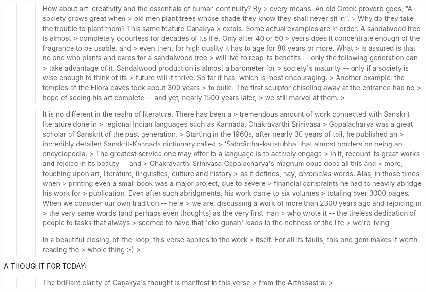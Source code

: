 > > How about art, creativity and the essentials of human continuity? By > every means. An old Greek proverb goes, "A society grows great when > old men plant trees whose shade they know they shall never sit in". > Why do they take the trouble to plant them? This same feature Caṇakya > extols. Some actual examples are in order. A sandalwood tree is almost > completely odourless for decades of its life. Only after 40 or 50 > years does it concentrate enough of the fragrance to be usable, and > even then, for high quality it has to age for 80 years or more. What > is assured is that no one who plants and cares for a sandalwood tree > will live to reap its benefits -- only the following generation can > take advantage of it. Sandalwood production is almost a barometer for > society's maturity -- only if a society is wise enough to think of its > future will it thrive. So far it has, which is most encouraging. > Another example: the temples of the Ellora caves took about 300 years > to build. The first sculptor chiseling away at the entrance had no > hope of seeing his art complete -- and yet, nearly 1500 years later, > we still marvel at them. >
> 
> > 
> >   
> > 
> > 
> > It is no different in the realm of literature. There has been a > tremendous amount of work connected with Sanskrit literature done in > regional Indian languages such as Kannada. Chakravarthi Srinivasa > Gopalacharya was a great scholar of Sanskrit of the past generation. > Starting in the 1960s, after nearly 30 years of toil, he published an > incredibly detailed Sanskrit-Kannada dictionary called > 'Śabdārtha-kaustubha' that almost borders on being an encyclopedia. > The greatest service one may offer to a language is to actively engage > in it, recount its great works and rejoice in its beauty -- and > Chakravarthi Srinivasa Gopalacharya's magnum opus does all this and > more, touching upon art, literature, linguistics, culture and history > as it defines, nay, *chronicles* words. Alas, in those times when > printing even a small book was a major project, due to severe > financial constraints he had to heavily abridge his work for > publication. Even after such abridgments, his work came to six volumes > totaling over 3000 pages. When we consider our own tradition -- here > we are, discussing a work of more than 2300 years ago and rejoicing in > the very same words (and perhaps even thoughts) as the very first man > who wrote it -- the tireless dedication of people to tasks that always > seemed to have that 'eko guṇaḥ' leads to the richness of the life > we're living.
> > 
> > 
> >   
> > 
> > 
> > In a beautiful closing-of-the-loop, this verse applies to the work > itself. For all its faults, this one gem makes it worth reading the > whole thing :-) >
> 
> > 
> > 
> >   
> > 
> > 
> > 

A THOUGHT FOR TODAY:

> 
> > 
> > 
> >   
> > 
> > 
> > 
> > 
> > 
> > The brilliant clarity of Cāṇakya's thought is manifest in this verse > from the Arthaśāstra: >
> 
> > 
> >   
> > 
> > 
> > 